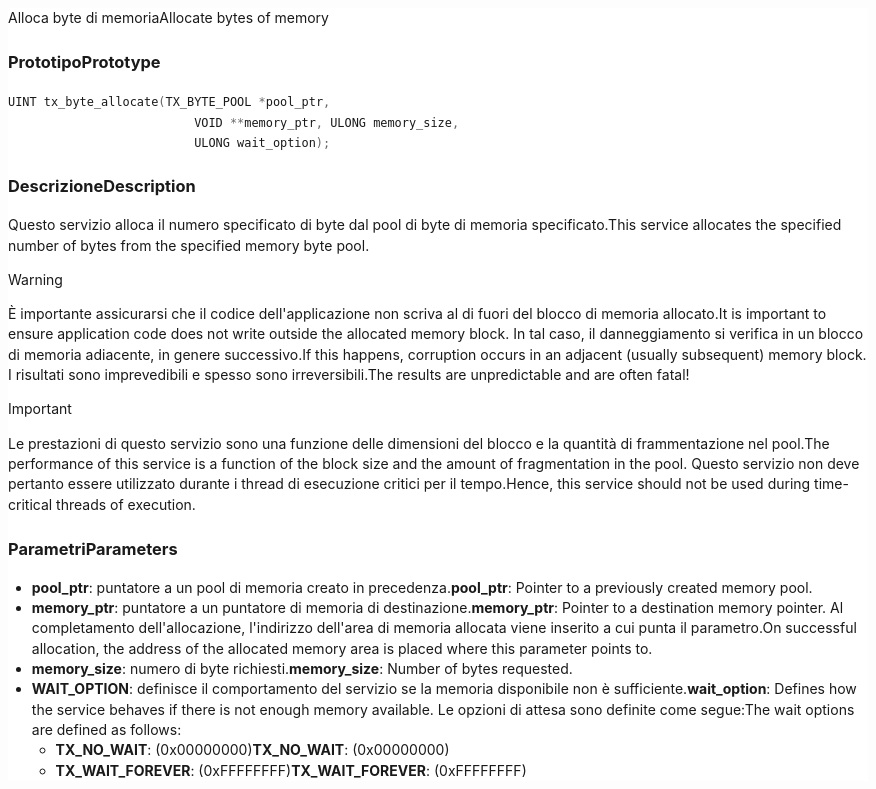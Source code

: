 <span data-ttu-id="f7939-433">Alloca byte di memoria</span><span class="sxs-lookup"><span data-stu-id="f7939-433">Allocate bytes of memory</span></span>

### <a name="prototype"></a><span data-ttu-id="f7939-434">Prototipo</span><span class="sxs-lookup"><span data-stu-id="f7939-434">Prototype</span></span>

```C
UINT tx_byte_allocate(TX_BYTE_POOL *pool_ptr,
                          VOID **memory_ptr, ULONG memory_size,
                          ULONG wait_option);
```
### <a name="description"></a><span data-ttu-id="f7939-435">Descrizione</span><span class="sxs-lookup"><span data-stu-id="f7939-435">Description</span></span>

<span data-ttu-id="f7939-436">Questo servizio alloca il numero specificato di byte dal pool di byte di memoria specificato.</span><span class="sxs-lookup"><span data-stu-id="f7939-436">This service allocates the specified number of bytes from the specified memory byte pool.</span></span>

> [!WARNING]
> <span data-ttu-id="f7939-437">È importante assicurarsi che il codice dell'applicazione non scriva al di fuori del blocco di memoria allocato.</span><span class="sxs-lookup"><span data-stu-id="f7939-437">It is important to ensure application code does not write outside the allocated memory block.</span></span> <span data-ttu-id="f7939-438">In tal caso, il danneggiamento si verifica in un blocco di memoria adiacente, in genere successivo.</span><span class="sxs-lookup"><span data-stu-id="f7939-438">If this happens, corruption occurs in an adjacent (usually subsequent) memory block.</span></span> <span data-ttu-id="f7939-439">I risultati sono imprevedibili e spesso sono irreversibili.</span><span class="sxs-lookup"><span data-stu-id="f7939-439">The results are unpredictable and are often fatal!</span></span>

> [!IMPORTANT]
> <span data-ttu-id="f7939-440">Le prestazioni di questo servizio sono una funzione delle dimensioni del blocco e la quantità di frammentazione nel pool.</span><span class="sxs-lookup"><span data-stu-id="f7939-440">The performance of this service is a function of the block size and the amount of fragmentation in the pool.</span></span> <span data-ttu-id="f7939-441">Questo servizio non deve pertanto essere utilizzato durante i thread di esecuzione critici per il tempo.</span><span class="sxs-lookup"><span data-stu-id="f7939-441">Hence, this service should not be used during time-critical threads of execution.</span></span>

### <a name="parameters"></a><span data-ttu-id="f7939-442">Parametri</span><span class="sxs-lookup"><span data-stu-id="f7939-442">Parameters</span></span>

- <span data-ttu-id="f7939-443">**pool_ptr**: puntatore a un pool di memoria creato in precedenza.</span><span class="sxs-lookup"><span data-stu-id="f7939-443">**pool_ptr**: Pointer to a previously created memory pool.</span></span>
- <span data-ttu-id="f7939-444">**memory_ptr**: puntatore a un puntatore di memoria di destinazione.</span><span class="sxs-lookup"><span data-stu-id="f7939-444">**memory_ptr**: Pointer to a destination memory pointer.</span></span> <span data-ttu-id="f7939-445">Al completamento dell'allocazione, l'indirizzo dell'area di memoria allocata viene inserito a cui punta il parametro.</span><span class="sxs-lookup"><span data-stu-id="f7939-445">On successful allocation, the address of the allocated memory area is placed where this parameter points to.</span></span>
- <span data-ttu-id="f7939-446">**memory_size**: numero di byte richiesti.</span><span class="sxs-lookup"><span data-stu-id="f7939-446">**memory_size**: Number of bytes requested.</span></span>
- <span data-ttu-id="f7939-447">**WAIT_OPTION**: definisce il comportamento del servizio se la memoria disponibile non è sufficiente.</span><span class="sxs-lookup"><span data-stu-id="f7939-447">**wait_option**: Defines how the service behaves if there is not enough memory available.</span></span> <span data-ttu-id="f7939-448">Le opzioni di attesa sono definite come segue:</span><span class="sxs-lookup"><span data-stu-id="f7939-448">The wait options are defined as follows:</span></span>
    - <span data-ttu-id="f7939-449">**TX_NO_WAIT**: (0x00000000)</span><span class="sxs-lookup"><span data-stu-id="f7939-449">**TX_NO_WAIT**: (0x00000000)</span></span>
    - <span data-ttu-id="f7939-450">**TX_WAIT_FOREVER**: (0xFFFFFFFF)</span><span class="sxs-lookup"><span data-stu-id="f7939-450">**TX_WAIT_FOREVER**: (0xFFFFFFFF)</span></span>